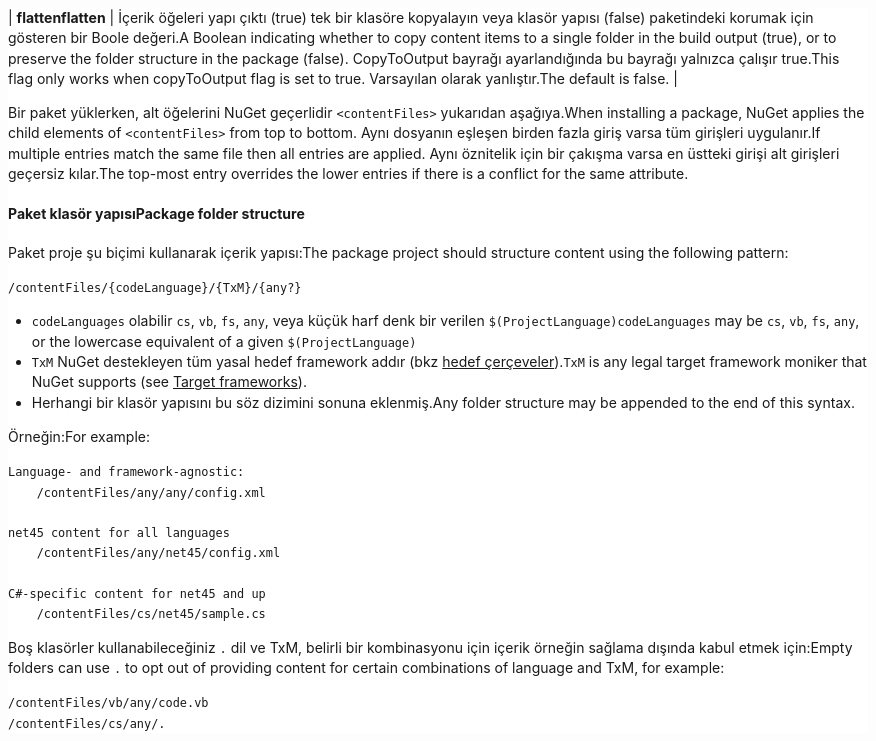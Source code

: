 | <span data-ttu-id="d30e7-403">**flatten**</span><span class="sxs-lookup"><span data-stu-id="d30e7-403">**flatten**</span></span> | <span data-ttu-id="d30e7-404">İçerik öğeleri yapı çıktı (true) tek bir klasöre kopyalayın veya klasör yapısı (false) paketindeki korumak için gösteren bir Boole değeri.</span><span class="sxs-lookup"><span data-stu-id="d30e7-404">A Boolean indicating whether to copy content items to a single folder in the build output (true), or to preserve the folder structure in the package (false).</span></span> <span data-ttu-id="d30e7-405">CopyToOutput bayrağı ayarlandığında bu bayrağı yalnızca çalışır true.</span><span class="sxs-lookup"><span data-stu-id="d30e7-405">This flag only works when copyToOutput flag is set to true.</span></span> <span data-ttu-id="d30e7-406">Varsayılan olarak yanlıştır.</span><span class="sxs-lookup"><span data-stu-id="d30e7-406">The default is false.</span></span> |

<span data-ttu-id="d30e7-407">Bir paket yüklerken, alt öğelerini NuGet geçerlidir `<contentFiles>` yukarıdan aşağıya.</span><span class="sxs-lookup"><span data-stu-id="d30e7-407">When installing a package, NuGet applies the child elements of `<contentFiles>` from top to bottom.</span></span> <span data-ttu-id="d30e7-408">Aynı dosyanın eşleşen birden fazla giriş varsa tüm girişleri uygulanır.</span><span class="sxs-lookup"><span data-stu-id="d30e7-408">If multiple entries match the same file then all entries are applied.</span></span> <span data-ttu-id="d30e7-409">Aynı öznitelik için bir çakışma varsa en üstteki girişi alt girişleri geçersiz kılar.</span><span class="sxs-lookup"><span data-stu-id="d30e7-409">The top-most entry overrides the lower entries if there is a conflict for the same attribute.</span></span>

#### <a name="package-folder-structure"></a><span data-ttu-id="d30e7-410">Paket klasör yapısı</span><span class="sxs-lookup"><span data-stu-id="d30e7-410">Package folder structure</span></span>

<span data-ttu-id="d30e7-411">Paket proje şu biçimi kullanarak içerik yapısı:</span><span class="sxs-lookup"><span data-stu-id="d30e7-411">The package project should structure content using the following pattern:</span></span>

    /contentFiles/{codeLanguage}/{TxM}/{any?}

- <span data-ttu-id="d30e7-412">`codeLanguages` olabilir `cs`, `vb`, `fs`, `any`, veya küçük harf denk bir verilen `$(ProjectLanguage)`</span><span class="sxs-lookup"><span data-stu-id="d30e7-412">`codeLanguages` may be `cs`, `vb`, `fs`, `any`, or the lowercase equivalent of a given `$(ProjectLanguage)`</span></span>
- <span data-ttu-id="d30e7-413">`TxM` NuGet destekleyen tüm yasal hedef framework addır (bkz [hedef çerçeveler](../reference/target-frameworks.md)).</span><span class="sxs-lookup"><span data-stu-id="d30e7-413">`TxM` is any legal target framework moniker that NuGet supports (see [Target frameworks](../reference/target-frameworks.md)).</span></span>
- <span data-ttu-id="d30e7-414">Herhangi bir klasör yapısını bu söz dizimini sonuna eklenmiş.</span><span class="sxs-lookup"><span data-stu-id="d30e7-414">Any folder structure may be appended to the end of this syntax.</span></span>

<span data-ttu-id="d30e7-415">Örneğin:</span><span class="sxs-lookup"><span data-stu-id="d30e7-415">For example:</span></span>

    Language- and framework-agnostic:
        /contentFiles/any/any/config.xml

    net45 content for all languages
        /contentFiles/any/net45/config.xml

    C#-specific content for net45 and up
        /contentFiles/cs/net45/sample.cs

<span data-ttu-id="d30e7-416">Boş klasörler kullanabileceğiniz `.` dil ve TxM, belirli bir kombinasyonu için içerik örneğin sağlama dışında kabul etmek için:</span><span class="sxs-lookup"><span data-stu-id="d30e7-416">Empty folders can use `.` to opt out of providing content for certain combinations of language and TxM, for example:</span></span>

    /contentFiles/vb/any/code.vb
    /contentFiles/cs/any/.
